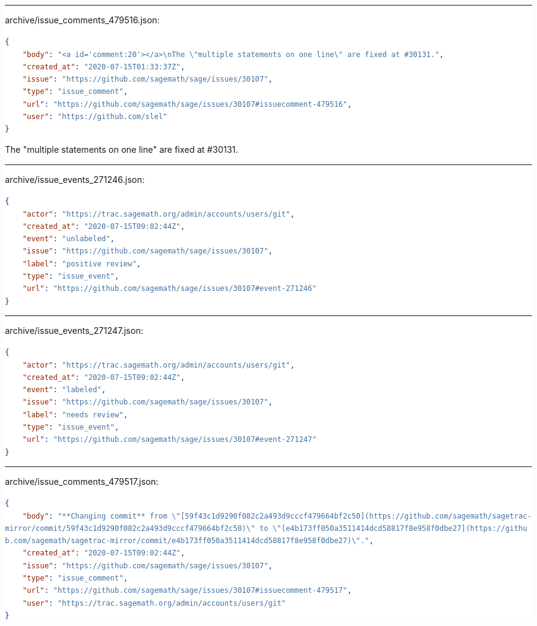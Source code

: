 

---

archive/issue_comments_479516.json:
```json
{
    "body": "<a id='comment:20'></a>\nThe \"multiple statements on one line\" are fixed at #30131.",
    "created_at": "2020-07-15T01:33:37Z",
    "issue": "https://github.com/sagemath/sage/issues/30107",
    "type": "issue_comment",
    "url": "https://github.com/sagemath/sage/issues/30107#issuecomment-479516",
    "user": "https://github.com/slel"
}
```

<a id='comment:20'></a>
The "multiple statements on one line" are fixed at #30131.



---

archive/issue_events_271246.json:
```json
{
    "actor": "https://trac.sagemath.org/admin/accounts/users/git",
    "created_at": "2020-07-15T09:02:44Z",
    "event": "unlabeled",
    "issue": "https://github.com/sagemath/sage/issues/30107",
    "label": "positive review",
    "type": "issue_event",
    "url": "https://github.com/sagemath/sage/issues/30107#event-271246"
}
```



---

archive/issue_events_271247.json:
```json
{
    "actor": "https://trac.sagemath.org/admin/accounts/users/git",
    "created_at": "2020-07-15T09:02:44Z",
    "event": "labeled",
    "issue": "https://github.com/sagemath/sage/issues/30107",
    "label": "needs review",
    "type": "issue_event",
    "url": "https://github.com/sagemath/sage/issues/30107#event-271247"
}
```



---

archive/issue_comments_479517.json:
```json
{
    "body": "**Changing commit** from \"[59f43c1d9290f082c2a493d9cccf479664bf2c50](https://github.com/sagemath/sagetrac-mirror/commit/59f43c1d9290f082c2a493d9cccf479664bf2c50)\" to \"[e4b173ff050a3511414dcd58817f8e958f0dbe27](https://github.com/sagemath/sagetrac-mirror/commit/e4b173ff050a3511414dcd58817f8e958f0dbe27)\".",
    "created_at": "2020-07-15T09:02:44Z",
    "issue": "https://github.com/sagemath/sage/issues/30107",
    "type": "issue_comment",
    "url": "https://github.com/sagemath/sage/issues/30107#issuecomment-479517",
    "user": "https://trac.sagemath.org/admin/accounts/users/git"
}
```